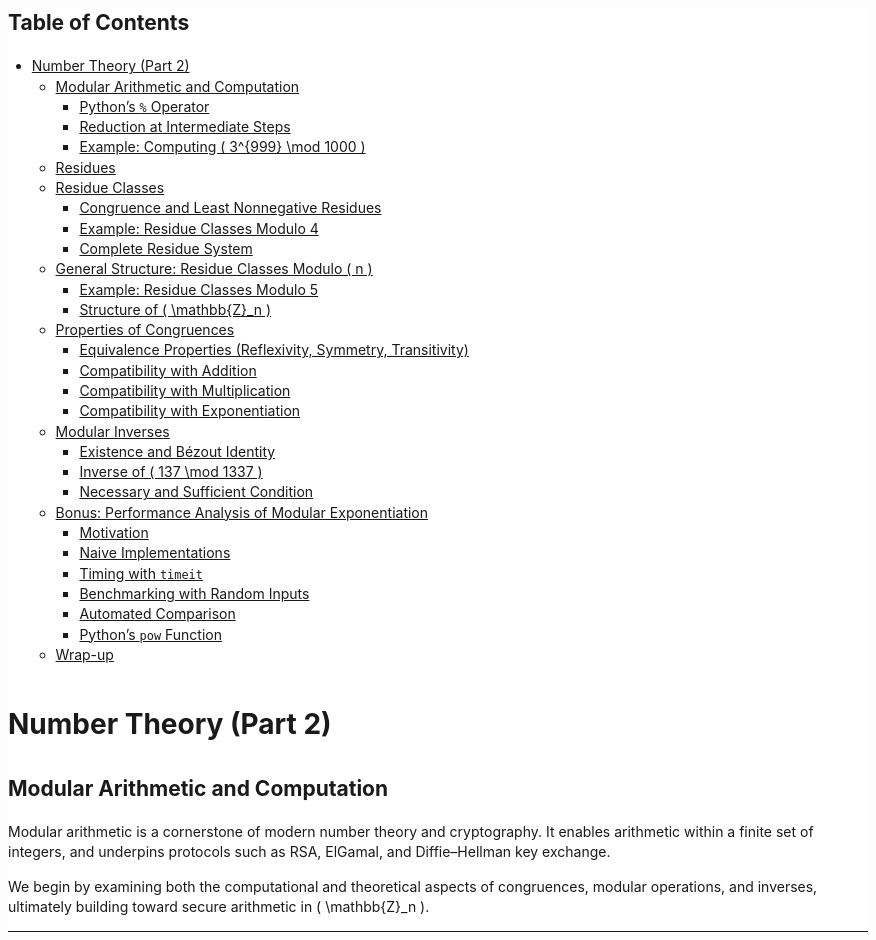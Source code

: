 <script src="https://polyfill.io/v3/polyfill.min.js?features=es6"></script>
<script id="MathJax-script" async
  src="https://cdn.jsdelivr.net/npm/mathjax@3/es5/tex-mml-chtml.js"></script>

## Table of Contents

- [Number Theory (Part 2)](#number-theory-part-2)
  - [Modular Arithmetic and Computation](#modular-arithmetic-and-computation)
    - [Python’s `%` Operator](#pythons--operator)
    - [Reduction at Intermediate Steps](#reduction-at-intermediate-steps)
    - [Example: Computing ( 3^{999} \\mod 1000 )](#example-computing--3999-mod-1000-)
  - [Residues](#residues)
  - [Residue Classes](#residue-classes)
    - [Congruence and Least Nonnegative Residues](#congruence-and-least-nonnegative-residues)
    - [Example: Residue Classes Modulo 4](#example-residue-classes-modulo-4)
    - [Complete Residue System](#complete-residue-system)
  - [General Structure: Residue Classes Modulo ( n )](#general-structure-residue-classes-modulo--n-)
    - [Example: Residue Classes Modulo 5](#example-residue-classes-modulo-5)
    - [Structure of ( \\mathbb{Z}\_n )](#structure-of--mathbbz_n-)
  - [Properties of Congruences](#properties-of-congruences)
    - [Equivalence Properties (Reflexivity, Symmetry, Transitivity)](#equivalence-properties-reflexivity-symmetry-transitivity)
    - [Compatibility with Addition](#compatibility-with-addition)
    - [Compatibility with Multiplication](#compatibility-with-multiplication)
    - [Compatibility with Exponentiation](#compatibility-with-exponentiation)
  - [Modular Inverses](#modular-inverses)
    - [Existence and Bézout Identity](#existence-and-bézout-identity)
    - [Inverse of ( 137 \\mod 1337 )](#inverse-of--137-mod-1337-)
    - [Necessary and Sufficient Condition](#necessary-and-sufficient-condition)
  - [Bonus: Performance Analysis of Modular Exponentiation](#bonus-performance-analysis-of-modular-exponentiation)
    - [Motivation](#motivation)
    - [Naive Implementations](#naive-implementations)
    - [Timing with `timeit`](#timing-with-timeit)
    - [Benchmarking with Random Inputs](#benchmarking-with-random-inputs)
    - [Automated Comparison](#automated-comparison)
    - [Python’s `pow` Function](#pythons-pow-function)
  - [Wrap-up](#wrap-up)

# Number Theory (Part 2)

## Modular Arithmetic and Computation

Modular arithmetic is a cornerstone of modern number theory and cryptography. It enables arithmetic within a finite set of integers, and underpins protocols such as RSA, ElGamal, and Diffie–Hellman key exchange.

We begin by examining both the computational and theoretical aspects of congruences, modular operations, and inverses, ultimately building toward secure arithmetic in \( \mathbb{Z}_n \).

---